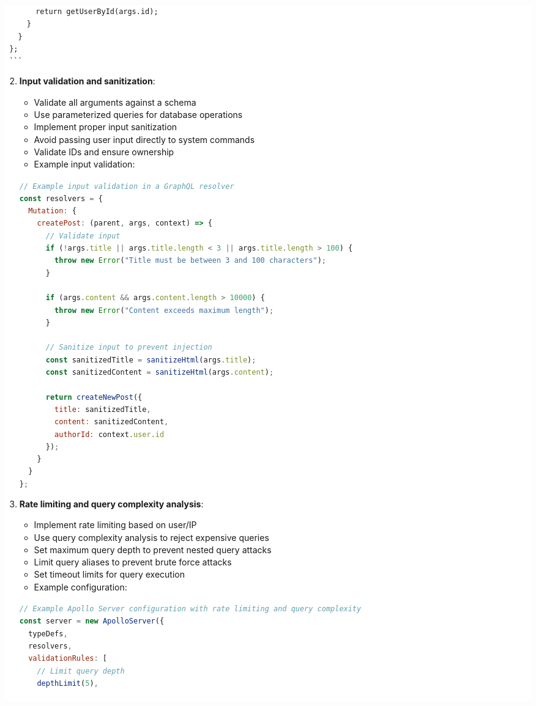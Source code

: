            return getUserById(args.id);
         }
       }
     };
     ```

  2. **Input validation and sanitization**:
     - Validate all arguments against a schema
     - Use parameterized queries for database operations
     - Implement proper input sanitization
     - Avoid passing user input directly to system commands
     - Validate IDs and ensure ownership
     - Example input validation:
     ```javascript
     // Example input validation in a GraphQL resolver
     const resolvers = {
       Mutation: {
         createPost: (parent, args, context) => {
           // Validate input
           if (!args.title || args.title.length < 3 || args.title.length > 100) {
             throw new Error("Title must be between 3 and 100 characters");
           }
           
           if (args.content && args.content.length > 10000) {
             throw new Error("Content exceeds maximum length");
           }
           
           // Sanitize input to prevent injection
           const sanitizedTitle = sanitizeHtml(args.title);
           const sanitizedContent = sanitizeHtml(args.content);
           
           return createNewPost({
             title: sanitizedTitle,
             content: sanitizedContent,
             authorId: context.user.id
           });
         }
       }
     };
     ```

  3. **Rate limiting and query complexity analysis**:
     - Implement rate limiting based on user/IP
     - Use query complexity analysis to reject expensive queries
     - Set maximum query depth to prevent nested query attacks
     - Limit query aliases to prevent brute force attacks
     - Set timeout limits for query execution
     - Example configuration:
     ```javascript
     // Example Apollo Server configuration with rate limiting and query complexity
     const server = new ApolloServer({
       typeDefs,
       resolvers,
       validationRules: [
         // Limit query depth
         depthLimit(5),
         